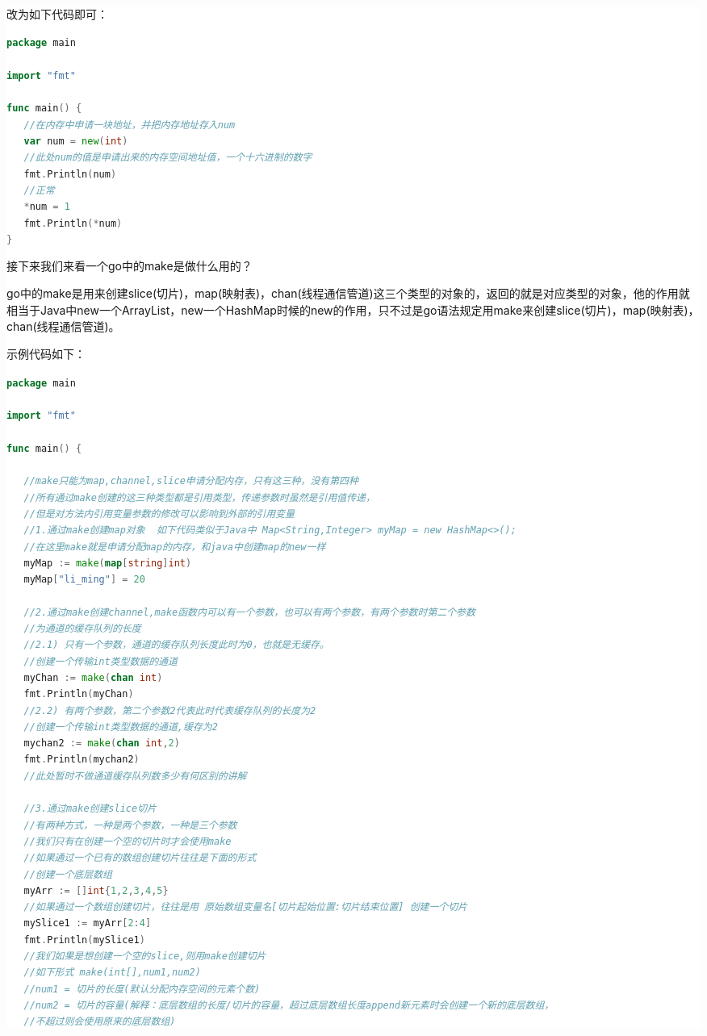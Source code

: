 改为如下代码即可：

```go
package main

import "fmt"

func main() {
   //在内存中申请一块地址，并把内存地址存入num
   var num = new(int)
   //此处num的值是申请出来的内存空间地址值，一个十六进制的数字
   fmt.Println(num)
   //正常
   *num = 1
   fmt.Println(*num)
}
```

接下来我们来看一个go中的make是做什么用的？

go中的make是用来创建slice(切片)，map(映射表)，chan(线程通信管道)这三个类型的对象的，返回的就是对应类型的对象，他的作用就相当于Java中new一个ArrayList，new一个HashMap时候的new的作用，只不过是go语法规定用make来创建slice(切片)，map(映射表)，chan(线程通信管道)。

示例代码如下：

```go
package main

import "fmt"

func main() {

   //make只能为map,channel,slice申请分配内存，只有这三种，没有第四种
   //所有通过make创建的这三种类型都是引用类型，传递参数时虽然是引用值传递，
   //但是对方法内引用变量参数的修改可以影响到外部的引用变量
   //1.通过make创建map对象  如下代码类似于Java中 Map<String,Integer> myMap = new HashMap<>();
   //在这里make就是申请分配map的内存，和java中创建map的new一样
   myMap := make(map[string]int)
   myMap["li_ming"] = 20

   //2.通过make创建channel,make函数内可以有一个参数，也可以有两个参数，有两个参数时第二个参数
   //为通道的缓存队列的长度
   //2.1) 只有一个参数，通道的缓存队列长度此时为0，也就是无缓存。
   //创建一个传输int类型数据的通道
   myChan := make(chan int)
   fmt.Println(myChan)
   //2.2) 有两个参数，第二个参数2代表此时代表缓存队列的长度为2
   //创建一个传输int类型数据的通道,缓存为2
   mychan2 := make(chan int,2)
   fmt.Println(mychan2)
   //此处暂时不做通道缓存队列数多少有何区别的讲解

   //3.通过make创建slice切片
   //有两种方式，一种是两个参数，一种是三个参数
   //我们只有在创建一个空的切片时才会使用make
   //如果通过一个已有的数组创建切片往往是下面的形式
   //创建一个底层数组
   myArr := []int{1,2,3,4,5}
   //如果通过一个数组创建切片，往往是用 原始数组变量名[切片起始位置:切片结束位置] 创建一个切片
   mySlice1 := myArr[2:4]
   fmt.Println(mySlice1)
   //我们如果是想创建一个空的slice,则用make创建切片
   //如下形式 make(int[],num1,num2)
   //num1 = 切片的长度(默认分配内存空间的元素个数)
   //num2 = 切片的容量(解释：底层数组的长度/切片的容量，超过底层数组长度append新元素时会创建一个新的底层数组，
   //不超过则会使用原来的底层数组)
```